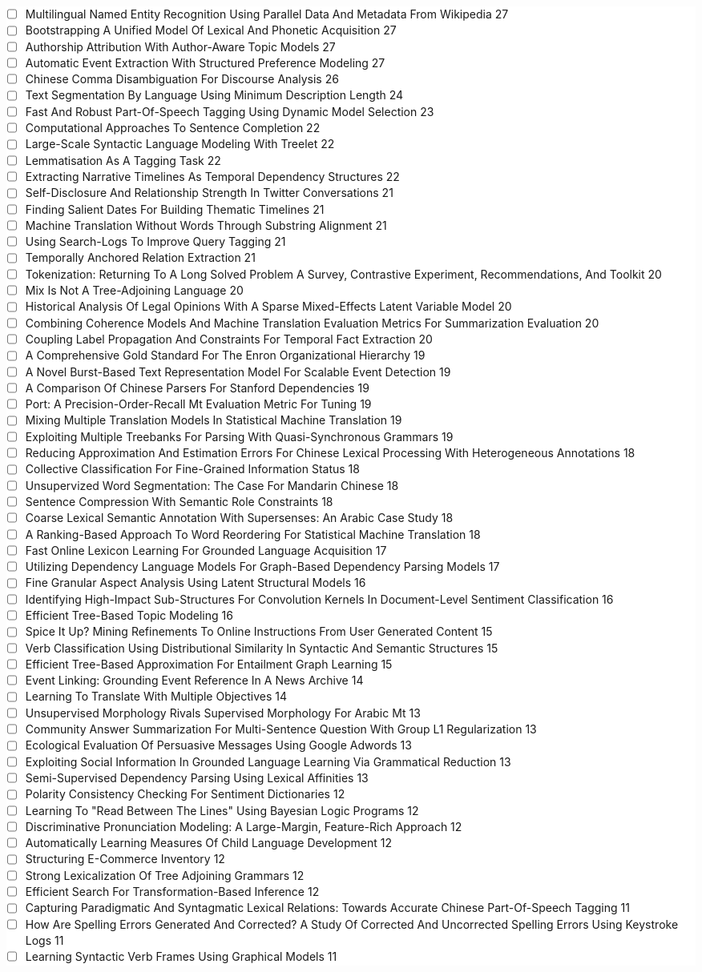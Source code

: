 - [ ] Multilingual Named Entity Recognition Using Parallel Data And Metadata From Wikipedia	27
- [ ] Bootstrapping A Unified Model Of Lexical And Phonetic Acquisition	27
- [ ] Authorship Attribution With Author-Aware Topic Models	27
- [ ] Automatic Event Extraction With Structured Preference Modeling	27
- [ ] Chinese Comma Disambiguation For Discourse Analysis	26
- [ ] Text Segmentation By Language Using Minimum Description Length	24
- [ ] Fast And Robust Part-Of-Speech Tagging Using Dynamic Model Selection	23
- [ ] Computational Approaches To Sentence Completion	22
- [ ] Large-Scale Syntactic Language Modeling With Treelet	22
- [ ] Lemmatisation As A Tagging Task	22
- [ ] Extracting Narrative Timelines As Temporal Dependency Structures	22
- [ ] Self-Disclosure And Relationship Strength In Twitter Conversations	21
- [ ] Finding Salient Dates For Building Thematic Timelines	21
- [ ] Machine Translation Without Words Through Substring Alignment	21
- [ ] Using Search-Logs To Improve Query Tagging	21
- [ ] Temporally Anchored Relation Extraction	21
- [ ] Tokenization: Returning To A Long Solved Problem A Survey, Contrastive Experiment, Recommendations, And Toolkit	20
- [ ] Mix Is Not A Tree-Adjoining Language	20
- [ ] Historical Analysis Of Legal Opinions With A Sparse Mixed-Effects Latent Variable Model	20
- [ ] Combining Coherence Models And Machine Translation Evaluation Metrics For Summarization Evaluation	20
- [ ] Coupling Label Propagation And Constraints For Temporal Fact Extraction	20
- [ ] A Comprehensive Gold Standard For The Enron Organizational Hierarchy	19
- [ ] A Novel Burst-Based Text Representation Model For Scalable Event Detection	19
- [ ] A Comparison Of Chinese Parsers For Stanford Dependencies	19
- [ ] Port: A Precision-Order-Recall Mt Evaluation Metric For Tuning	19
- [ ] Mixing Multiple Translation Models In Statistical Machine Translation	19
- [ ] Exploiting Multiple Treebanks For Parsing With Quasi-Synchronous Grammars	19
- [ ] Reducing Approximation And Estimation Errors For Chinese Lexical Processing With Heterogeneous Annotations	18
- [ ] Collective Classification For Fine-Grained Information Status	18
- [ ] Unsupervized Word Segmentation: The Case For Mandarin Chinese	18
- [ ] Sentence Compression With Semantic Role Constraints	18
- [ ] Coarse Lexical Semantic Annotation With Supersenses: An Arabic Case Study	18
- [ ] A Ranking-Based Approach To Word Reordering For Statistical Machine Translation	18
- [ ] Fast Online Lexicon Learning For Grounded Language Acquisition	17
- [ ] Utilizing Dependency Language Models For Graph-Based Dependency Parsing Models	17
- [ ] Fine Granular Aspect Analysis Using Latent Structural Models	16
- [ ] Identifying High-Impact Sub-Structures For Convolution Kernels In Document-Level Sentiment Classification	16
- [ ] Efficient Tree-Based Topic Modeling	16
- [ ] Spice It Up? Mining Refinements To Online Instructions From User Generated Content	15
- [ ] Verb Classification Using Distributional Similarity In Syntactic And Semantic Structures	15
- [ ] Efficient Tree-Based Approximation For Entailment Graph Learning	15
- [ ] Event Linking: Grounding Event Reference In A News Archive	14
- [ ] Learning To Translate With Multiple Objectives	14
- [ ] Unsupervised Morphology Rivals Supervised Morphology For Arabic Mt	13
- [ ] Community Answer Summarization For Multi-Sentence Question With Group L1 Regularization	13
- [ ] Ecological Evaluation Of Persuasive Messages Using Google Adwords	13
- [ ] Exploiting Social Information In Grounded Language Learning Via Grammatical Reduction	13
- [ ] Semi-Supervised Dependency Parsing Using Lexical Affinities	13
- [ ] Polarity Consistency Checking For Sentiment Dictionaries	12
- [ ] Learning To "Read Between The Lines" Using Bayesian Logic Programs	12
- [ ] Discriminative Pronunciation Modeling: A Large-Margin, Feature-Rich Approach	12
- [ ] Automatically Learning Measures Of Child Language Development	12
- [ ] Structuring E-Commerce Inventory	12
- [ ] Strong Lexicalization Of Tree Adjoining Grammars	12
- [ ] Efficient Search For Transformation-Based Inference	12
- [ ] Capturing Paradigmatic And Syntagmatic Lexical Relations: Towards Accurate Chinese Part-Of-Speech Tagging	11
- [ ] How Are Spelling Errors Generated And Corrected? A Study Of Corrected And Uncorrected Spelling Errors Using Keystroke Logs	11
- [ ] Learning Syntactic Verb Frames Using Graphical Models	11